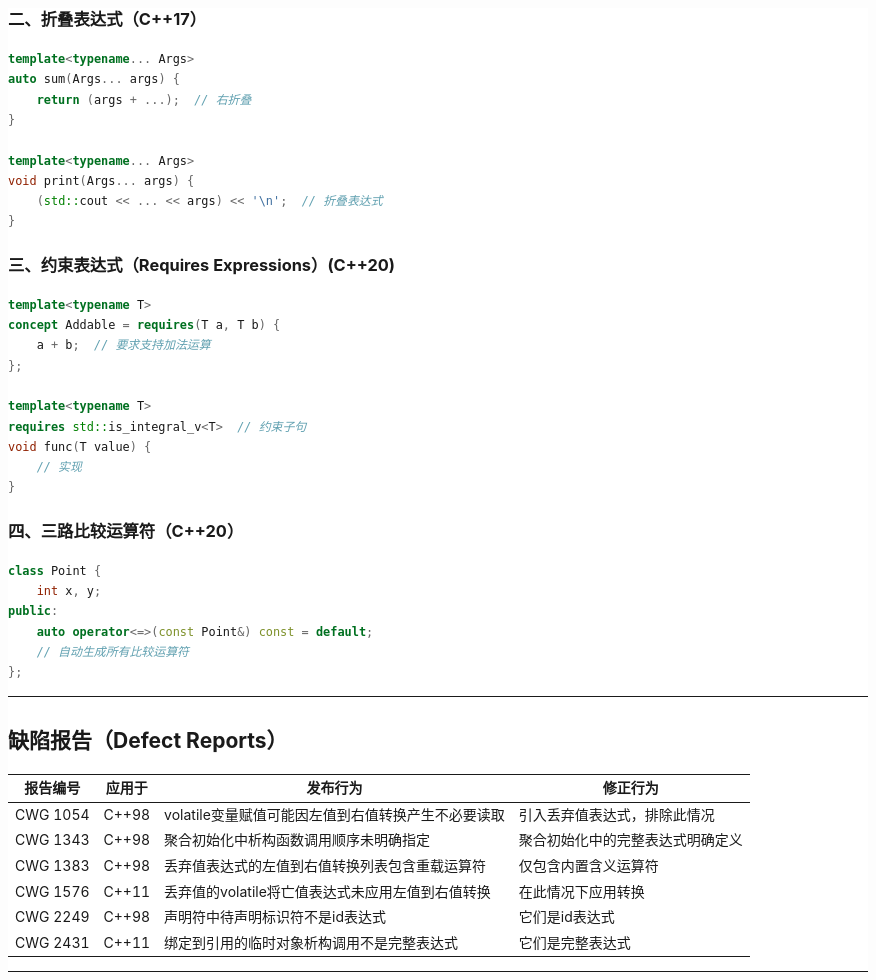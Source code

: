 ### 二、折叠表达式（C++17）

```cpp
template<typename... Args>
auto sum(Args... args) {
    return (args + ...);  // 右折叠
}

template<typename... Args>
void print(Args... args) {
    (std::cout << ... << args) << '\n';  // 折叠表达式
}
```

### 三、约束表达式（Requires Expressions）(C++20)

```cpp
template<typename T>
concept Addable = requires(T a, T b) {
    a + b;  // 要求支持加法运算
};

template<typename T>
requires std::is_integral_v<T>  // 约束子句
void func(T value) {
    // 实现
}
```

### 四、三路比较运算符（C++20）

```cpp
class Point {
    int x, y;
public:
    auto operator<=>(const Point&) const = default;
    // 自动生成所有比较运算符
};
```

---

## 缺陷报告（Defect Reports）

| 报告编号 | 应用于 | 发布行为 | 修正行为 |
|----------|--------|----------|----------|
| CWG 1054 | C++98 | volatile变量赋值可能因左值到右值转换产生不必要读取 | 引入丢弃值表达式，排除此情况 |
| CWG 1343 | C++98 | 聚合初始化中析构函数调用顺序未明确指定 | 聚合初始化中的完整表达式明确定义 |
| CWG 1383 | C++98 | 丢弃值表达式的左值到右值转换列表包含重载运算符 | 仅包含内置含义运算符 |
| CWG 1576 | C++11 | 丢弃值的volatile将亡值表达式未应用左值到右值转换 | 在此情况下应用转换 |
| CWG 2249 | C++98 | 声明符中待声明标识符不是id表达式 | 它们是id表达式 |
| CWG 2431 | C++11 | 绑定到引用的临时对象析构调用不是完整表达式 | 它们是完整表达式 |

---
